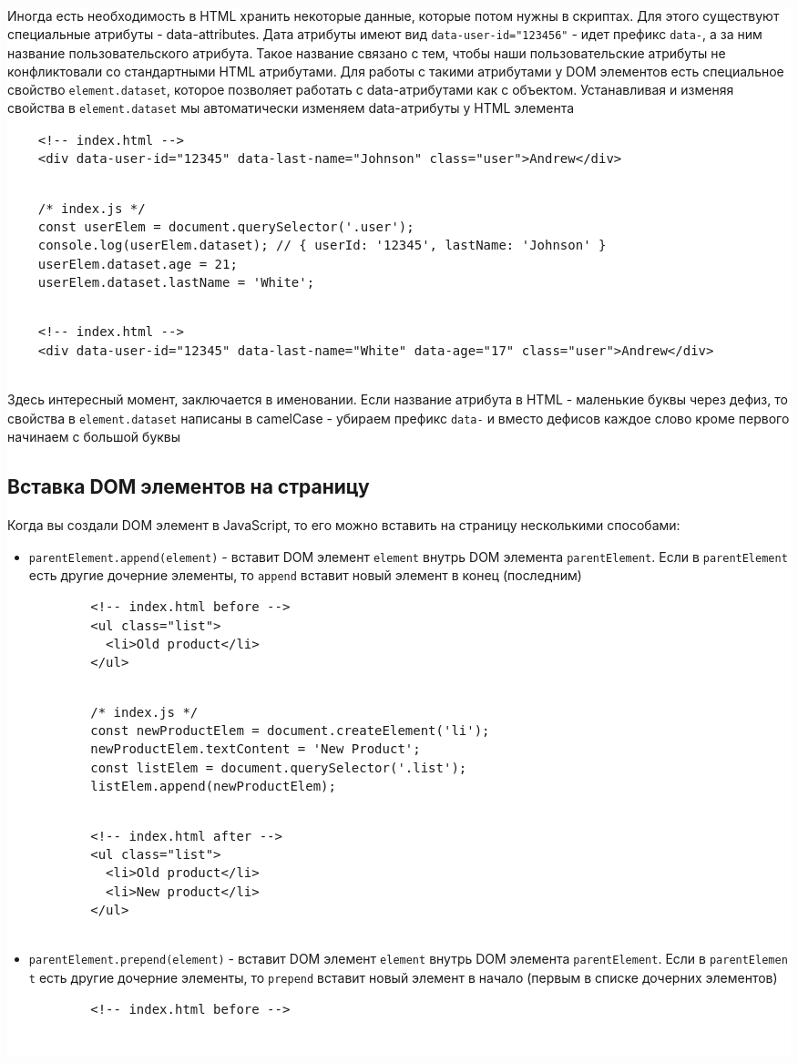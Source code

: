 </p>

<p>Иногда есть необходимость в HTML хранить некоторые данные, которые потом нужны в скриптах. Для этого существуют специальные атрибуты - data-attributes. Дата атрибуты имеют вид <code>data-user-id="123456"</code> - идет префикс <code>data-</code>, а за ним название пользовательского атрибута. Такое название связано с тем, чтобы наши пользовательские атрибуты не конфликтовали со стандартными HTML атрибутами. Для работы с такими атрибутами у DOM элементов есть специальное свойство <code>element.dataset</code>, которое позволяет работать с data-атрибутами как с объектом. Устанавливая и изменяя свойства в <code>element.dataset</code> мы автоматически изменяем data-атрибуты у HTML элемента
  <pre>
    &lt;!-- index.html --&gt;
    &lt;div data-user-id="12345" data-last-name="Johnson" class="user"&gt;Andrew&lt;/div&gt;
  </pre>
  <pre>
    /* index.js */
    const userElem = document.querySelector('.user');
    console.log(userElem.dataset); // { userId: '12345', lastName: 'Johnson' }
    userElem.dataset.age = 21;
    userElem.dataset.lastName = 'White';
  </pre>
  <pre>
    &lt;!-- index.html --&gt;
    &lt;div data-user-id="12345" data-last-name="White" data-age="17" class="user"&gt;Andrew&lt;/div&gt;
  </pre>

Здесь интересный момент, заключается в именовании. Если название атрибута в HTML - маленькие буквы через дефиз, то свойства в <code>element.dataset</code> написаны в camelCase - убираем префикс <code>data-</code> и вместо дефисов каждое слово кроме первого начинаем с большой буквы

</p>

<h2>Вставка DOM элементов на страницу</h2>

<p>Когда вы создали DOM элемент в JavaScript, то его можно вставить на страницу несколькими способами:
  <ul>
    <li><code>parentElement.append(element)</code> - вставит DOM элемент <code>element</code> внутрь DOM элемента <code>parentElement</code>. Если в <code>parentElement</code> есть другие дочерние элементы, то <code>append</code> вставит новый элемент в конец (последним)
      <pre>
        &lt;!-- index.html before --&gt;
        &lt;ul class="list"&gt;
          &lt;li&gt;Old product&lt;/li&gt;
        &lt;/ul&gt;
      </pre>
      <pre>
        /* index.js */
        const newProductElem = document.createElement('li');
        newProductElem.textContent = 'New Product';
        const listElem = document.querySelector('.list');
        listElem.append(newProductElem);
      </pre>
      <pre>
        &lt;!-- index.html after --&gt;
        &lt;ul class="list"&gt;
          &lt;li&gt;Old product&lt;/li&gt;
          &lt;li&gt;New product&lt;/li&gt;
        &lt;/ul&gt;
      </pre>
    </li>
    <li><code>parentElement.prepend(element)</code> - вставит DOM элемент <code>element</code> внутрь DOM элемента <code>parentElement</code>. Если в <code>parentElement</code> есть другие дочерние элементы, то <code>prepend</code> вставит новый элемент в начало (первым в списке дочерних элементов)
      <pre>
        &lt;!-- index.html before --&gt;